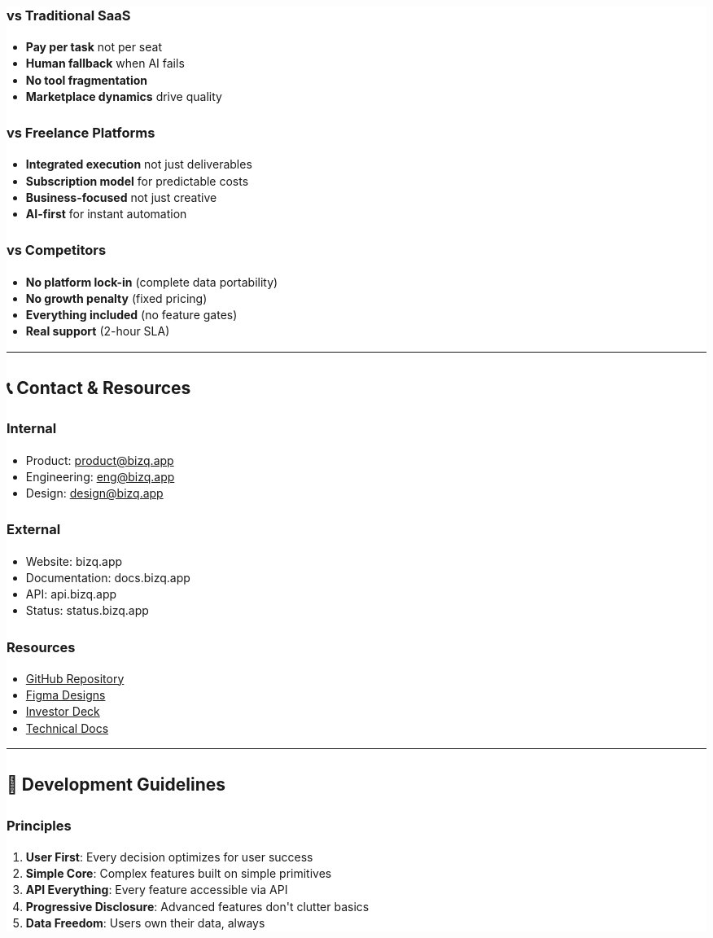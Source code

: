 ### vs Traditional SaaS
- **Pay per task** not per seat
- **Human fallback** when AI fails
- **No tool fragmentation**
- **Marketplace dynamics** drive quality

### vs Freelance Platforms
- **Integrated execution** not just deliverables
- **Subscription model** for predictable costs
- **Business-focused** not just creative
- **AI-first** for instant automation

### vs Competitors
- **No platform lock-in** (complete data portability)
- **No growth penalty** (fixed pricing)
- **Everything included** (no feature gates)
- **Real support** (2-hour SLA)

---

## 📞 Contact & Resources

### Internal
- Product: product@bizq.app
- Engineering: eng@bizq.app
- Design: design@bizq.app

### External
- Website: bizq.app
- Documentation: docs.bizq.app
- API: api.bizq.app
- Status: status.bizq.app

### Resources
- [GitHub Repository](#)
- [Figma Designs](#)
- [Investor Deck](#)
- [Technical Docs](#)

---

## 🚦 Development Guidelines

### Principles
1. **User First**: Every decision optimizes for user success
2. **Simple Core**: Complex features built on simple primitives
3. **API Everything**: Every feature accessible via API
4. **Progressive Disclosure**: Advanced features don't clutter basics
5. **Data Freedom**: Users own their data, always
